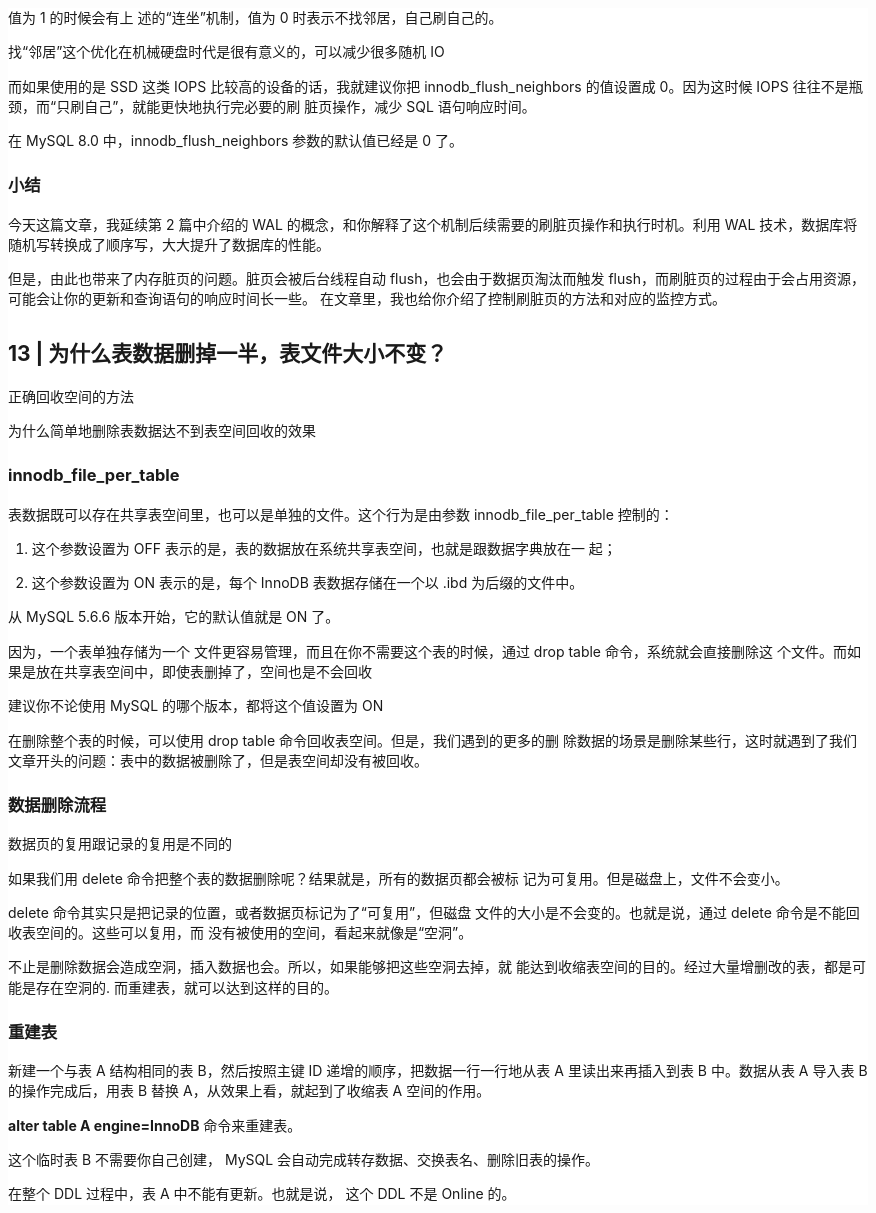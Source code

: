 值为 1 的时候会有上 述的“连坐”机制，值为 0 时表示不找邻居，自己刷自己的。

找“邻居”这个优化在机械硬盘时代是很有意义的，可以减少很多随机 IO

而如果使用的是 SSD 这类 IOPS 比较高的设备的话，我就建议你把 innodb_flush_neighbors 的值设置成 0。因为这时候 IOPS 往往不是瓶颈，而“只刷自己”，就能更快地执行完必要的刷 脏页操作，减少 SQL 语句响应时间。

在 MySQL 8.0 中，innodb_flush_neighbors 参数的默认值已经是 0 了。

### 小结

今天这篇文章，我延续第 2 篇中介绍的 WAL 的概念，和你解释了这个机制后续需要的刷脏页操作和执行时机。利用 WAL 技术，数据库将随机写转换成了顺序写，大大提升了数据库的性能。

但是，由此也带来了内存脏页的问题。脏页会被后台线程自动 flush，也会由于数据页淘汰而触发 flush，而刷脏页的过程由于会占用资源，可能会让你的更新和查询语句的响应时间长一些。 在文章里，我也给你介绍了控制刷脏页的方法和对应的监控方式。

## 13 | 为什么表数据删掉一半，表文件大小不变？

 正确回收空间的方法

为什么简单地删除表数据达不到表空间回收的效果

### innodb_file_per_table

表数据既可以存在共享表空间里，也可以是单独的文件。这个行为是由参数 innodb_file_per_table 控制的：

1.  这个参数设置为 OFF 表示的是，表的数据放在系统共享表空间，也就是跟数据字典放在一 起；

2.  这个参数设置为 ON 表示的是，每个 InnoDB 表数据存储在一个以 .ibd 为后缀的文件中。

从 MySQL 5.6.6 版本开始，它的默认值就是 ON 了。

因为，一个表单独存储为一个 文件更容易管理，而且在你不需要这个表的时候，通过 drop table 命令，系统就会直接删除这 个文件。而如果是放在共享表空间中，即使表删掉了，空间也是不会回收

建议你不论使用 MySQL 的哪个版本，都将这个值设置为 ON

在删除整个表的时候，可以使用 drop table 命令回收表空间。但是，我们遇到的更多的删 除数据的场景是删除某些行，这时就遇到了我们文章开头的问题：表中的数据被删除了，但是表空间却没有被回收。

### 数据删除流程

数据页的复用跟记录的复用是不同的

如果我们用 delete 命令把整个表的数据删除呢？结果就是，所有的数据页都会被标 记为可复用。但是磁盘上，文件不会变小。

delete 命令其实只是把记录的位置，或者数据页标记为了“可复用”，但磁盘 文件的大小是不会变的。也就是说，通过 delete 命令是不能回收表空间的。这些可以复用，而 没有被使用的空间，看起来就像是“空洞”。

不止是删除数据会造成空洞，插入数据也会。所以，如果能够把这些空洞去掉，就 能达到收缩表空间的目的。经过大量增删改的表，都是可能是存在空洞的. 而重建表，就可以达到这样的目的。

### 重建表

新建一个与表 A 结构相同的表 B，然后按照主键 ID 递增的顺序，把数据一行一行地从表 A 里读出来再插入到表 B 中。数据从表 A 导入表 B 的操作完成后，用表 B 替换 A，从效果上看，就起到了收缩表 A 空间的作用。

**alter table A engine=InnoDB** 命令来重建表。

这个临时表 B 不需要你自己创建， MySQL 会自动完成转存数据、交换表名、删除旧表的操作。

在整个 DDL 过程中，表 A 中不能有更新。也就是说， 这个 DDL 不是 Online 的。
